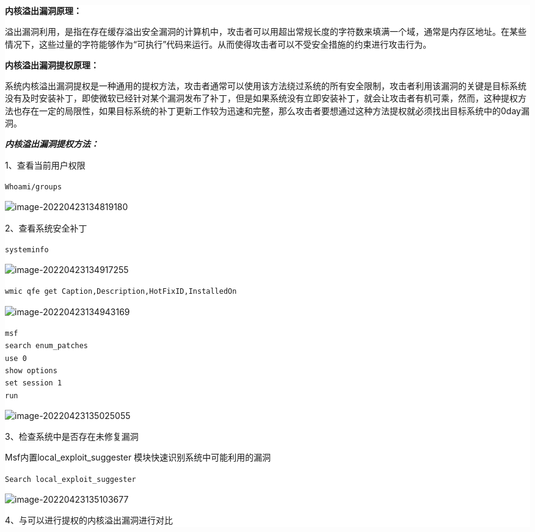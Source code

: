 **内核溢出漏洞原理：**

溢出漏洞利用，是指在存在缓存溢出安全漏洞的计算机中，攻击者可以用超出常规长度的字符数来填满一个域，通常是内存区地址。在某些情况下，这些过量的字符能够作为“可执行”代码来运行。从而使得攻击者可以不受安全措施的约束进行攻击行为。

**内核溢出漏洞提权原理：**

系统内核溢出漏洞提权是一种通用的提权方法，攻击者通常可以使用该方法绕过系统的所有安全限制，攻击者利用该漏洞的关键是目标系统没有及时安装补丁，即使微软已经针对某个漏洞发布了补丁，但是如果系统没有立即安装补丁，就会让攻击者有机可乘，然而，这种提权方法也存在一定的局限性，如果目标系统的补丁更新工作较为迅速和完整，那么攻击者要想通过这种方法提权就必须找出目标系统中的0day漏洞。

***内核溢出漏洞提权方法：***

1、查看当前用户权限

```
Whoami/groups
```

![image-20220423134819180](/assets/img/image-20220423134819180.png)

2、查看系统安全补丁

```
systeminfo
```

![image-20220423134917255](/assets/img/image-20220423134917255.png)



```
wmic qfe get Caption,Description,HotFixID,InstalledOn
```



![image-20220423134943169](/assets/img/image-20220423134943169.png)

```
msf
search enum_patches
use 0
show options
set session 1
run
```

![image-20220423135025055](/assets/img/image-20220423135025055.png)

3、检查系统中是否存在未修复漏洞

Msf内置local_exploit_suggester 模块快速识别系统中可能利用的漏洞

```
Search local_exploit_suggester
```

![image-20220423135103677](/assets/img/image-20220423135103677.png)

4、与可以进行提权的内核溢出漏洞进行对比
